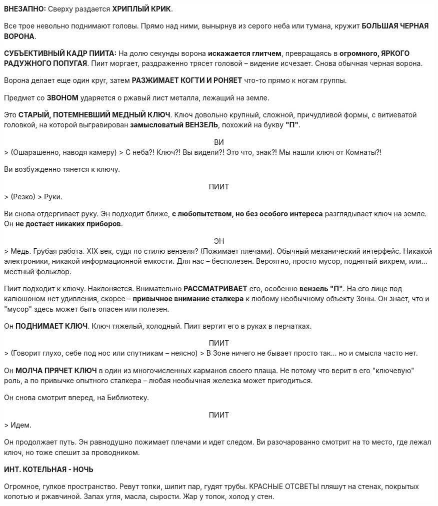 **ВНЕЗАПНО:** Сверху раздается **ХРИПЛЫЙ КРИК**.

Все трое невольно поднимают головы.
Прямо над ними, вынырнув из серого неба или тумана, кружит **БОЛЬШАЯ ЧЕРНАЯ ВОРОНА**.

**СУБЪЕКТИВНЫЙ КАДР ПИИТА:** На долю секунды ворона **искажается глитчем**, превращаясь в **огромного, ЯРКОГО РАДУЖНОГО ПОПУГАЯ**. Пиит моргает, раздраженно трясет головой – видение исчезает. Снова обычная черная ворона.

Ворона делает еще один круг, затем **РАЗЖИМАЕТ КОГТИ И РОНЯЕТ** что-то прямо к ногам группы.

Предмет со **ЗВОНОМ** ударяется о ржавый лист металла, лежащий на земле.

Это **СТАРЫЙ, ПОТЕМНЕВШИЙ МЕДНЫЙ КЛЮЧ**. Ключ довольно крупный, сложной, причудливой формы, с витиеватой головкой, на которой выгравирован **замысловатый ВЕНЗЕЛЬ**, похожий на букву **"П"**.

<center>ВИ</center>
> (Ошарашенно, наводя камеру)
> С неба?! Ключ?! Вы видели?! Это что, знак?! Мы нашли ключ от Комнаты?!

Ви возбужденно тянется к ключу.

<center>ПИИТ</center>
> (Резко)
> Руки.

Ви снова отдергивает руку.
Эн подходит ближе, **с любопытством, но без особого интереса** разглядывает ключ на земле. Он **не достает никаких приборов**.

<center>ЭН</center>
> Медь. Грубая работа. XIX век, судя по стилю вензеля? (Пожимает плечами). Обычный механический интерфейс. Никакой электроники, никакой информационной емкости. Для нас – бесполезен. Вероятно, просто мусор, поднятый вихрем, или… местный фольклор.

Пиит подходит к ключу. Наклоняется. Внимательно **РАССМАТРИВАЕТ** его, особенно **вензель "П"**. На его лице под капюшоном нет удивления, скорее – **привычное внимание сталкера** к любому необычному объекту Зоны. Он знает, что и "мусор" здесь может быть опасен или полезен.

Он **ПОДНИМАЕТ КЛЮЧ**. Ключ тяжелый, холодный. Пиит вертит его в руках в перчатках.

<center>ПИИТ</center>
> (Говорит глухо, себе под нос или спутникам – неясно)
> В Зоне ничего не бывает просто так… но и смысла часто нет.

Он **МОЛЧА ПРЯЧЕТ КЛЮЧ** в один из многочисленных карманов своего плаща. Не потому что верит в его "ключевую" роль, а по привычке опытного сталкера – любая необычная железка может пригодиться.

Он снова смотрит вперед, на Библиотеку.

<center>ПИИТ</center>
> Идем.

Он продолжает путь. Эн равнодушно пожимает плечами и идет следом. Ви разочарованно смотрит на то место, где лежал ключ, но тоже спешит за проводником.

**ИНТ. КОТЕЛЬНАЯ - НОЧЬ**

Огромное, гулкое пространство. Ревут топки, шипит пар, гудят трубы. КРАСНЫЕ ОТСВЕТЫ пляшут на стенах, покрытых копотью и ржавчиной. Запах угля, масла, сырости. Жар у топок, холод у стен.
